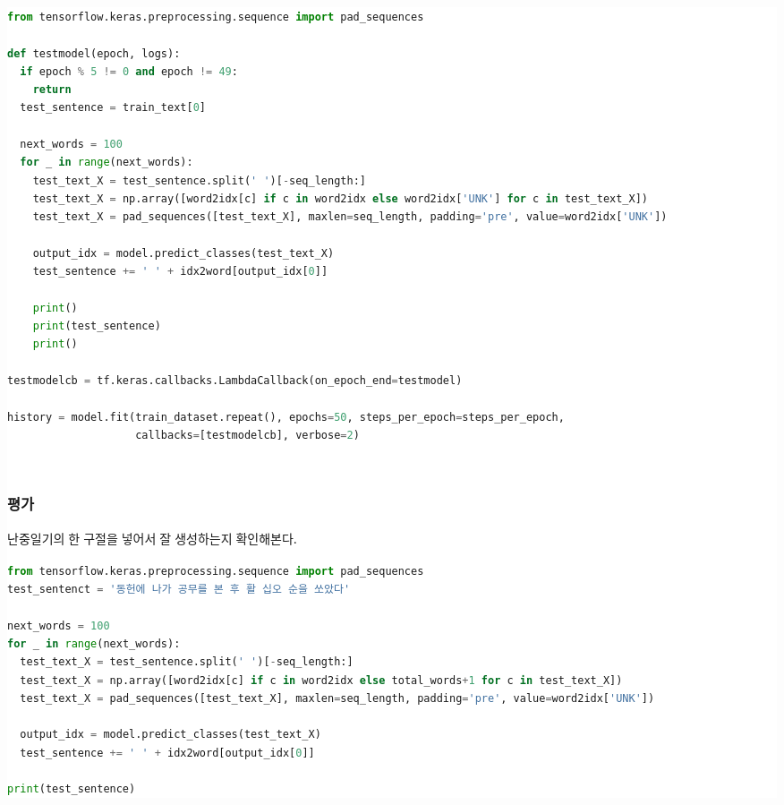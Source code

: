 ```python
from tensorflow.keras.preprocessing.sequence import pad_sequences

def testmodel(epoch, logs):
  if epoch % 5 != 0 and epoch != 49:
    return
  test_sentence = train_text[0]

  next_words = 100
  for _ in range(next_words):
    test_text_X = test_sentence.split(' ')[-seq_length:]
    test_text_X = np.array([word2idx[c] if c in word2idx else word2idx['UNK'] for c in test_text_X])
    test_text_X = pad_sequences([test_text_X], maxlen=seq_length, padding='pre', value=word2idx['UNK'])

    output_idx = model.predict_classes(test_text_X)
    test_sentence += ' ' + idx2word[output_idx[0]]

    print()
    print(test_sentence)
    print()

testmodelcb = tf.keras.callbacks.LambdaCallback(on_epoch_end=testmodel)

history = model.fit(train_dataset.repeat(), epochs=50, steps_per_epoch=steps_per_epoch,
                    callbacks=[testmodelcb], verbose=2)

```

<br>

### 평가

난중일기의 한 구절을 넣어서 잘 생성하는지 확인해본다.

```python
from tensorflow.keras.preprocessing.sequence import pad_sequences
test_sentenct = '동헌에 나가 공무를 본 후 활 십오 순을 쏘았다'

next_words = 100
for _ in range(next_words):
  test_text_X = test_sentence.split(' ')[-seq_length:]
  test_text_X = np.array([word2idx[c] if c in word2idx else total_words+1 for c in test_text_X])
  test_text_X = pad_sequences([test_text_X], maxlen=seq_length, padding='pre', value=word2idx['UNK'])

  output_idx = model.predict_classes(test_text_X)
  test_sentence += ' ' + idx2word[output_idx[0]]

print(test_sentence)

```
